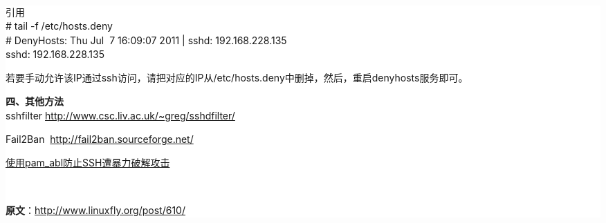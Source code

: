 <div>
<div>引用</div>
<div># tail -f /etc/hosts.deny<br>
# DenyHosts: Thu Jul  7 16:09:07 2011 | sshd: 192.168.228.135<br>
sshd: 192.168.228.135</div>
</div>
<p>若要手动允许该IP通过ssh访问，请把对应的IP从/etc/hosts.deny中删掉，然后，重启denyhosts服务即可。</p>
<p><strong>四、其他方法</strong><br>
sshfilter <a href="http://www.csc.liv.ac.uk/%7Egreg/sshdfilter/">http://www.csc.liv.ac.uk/~greg/sshdfilter/</a></p>
<p>Fail2Ban  <a href="http://fail2ban.sourceforge.net/">http://fail2ban.sourceforge.net/</a></p>
<p><a href="http://blog.csdn.net/zhongmao/article/details/2968088">使用pam_abl防止SSH遭暴力破解攻击</a></p>
<p> </p>
<p><strong>原文</strong>：<a href="http://www.linuxfly.org/post/610/">http://www.linuxfly.org/post/610/</a></p>